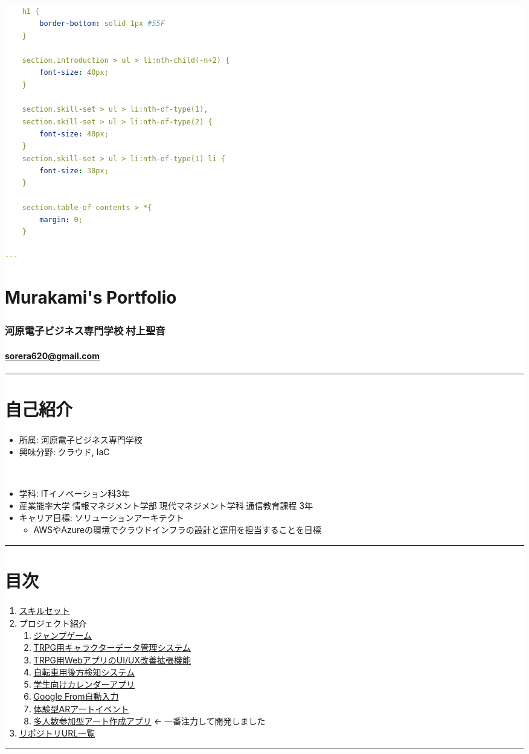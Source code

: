 ```yaml
    h1 {
        border-bottom: solid 1px #55F
    }

    section.introduction > ul > li:nth-child(-n+2) {
        font-size: 40px;
    }

    section.skill-set > ul > li:nth-of-type(1),
    section.skill-set > ul > li:nth-of-type(2) {
        font-size: 40px;
    }
    section.skill-set > ul > li:nth-of-type(1) li {
        font-size: 30px;
    }

    section.table-of-contents > *{
        margin: 0;
    }

---
```


# Murakami's Portfolio
### 河原電子ビジネス専門学校 村上聖音
#### sorera620@gmail.com

---

# 自己紹介
- 所属: 河原電子ビジネス専門学校
- 興味分野: クラウド, IaC
<br>

- 学科: ITイノベーション科3年
- 産業能率大学 情報マネジメント学部 現代マネジメント学科 通信教育課程 3年
- キャリア目標: ソリューションアーキテクト
    - AWSやAzureの環境でクラウドインフラの設計と運用を担当することを目標
---

# 目次
1. [スキルセット](#1-スキルセット)
2. プロジェクト紹介
    1. [ジャンプゲーム](#2-1-ジャンプゲーム)
    2. [TRPG用キャラクターデータ管理システム](#2-2-trpg用キャラクターデータ管理システム)
    3. [TRPG用WebアプリのUI/UX改善拡張機能](#2-3-trpg用webアプリのuiux改善拡張機能)
    4. [自転車用後方検知システム](#2-4-自転車用後方検知システム)
    5. [学生向けカレンダーアプリ](#2-5-学生向けカレンダーアプリ)
    6. [Google From自動入力](#2-6-google-from自動入力)
    7. [体験型ARアートイベント](#2-7-体験型arアートイベント)
    8. [多人数参加型アート作成アプリ](#2-8-多人数参加型アート作成アプリ) <- 一番注力して開発しました
3. [リポジトリURL一覧](#3-リポジトリurl一覧)

---